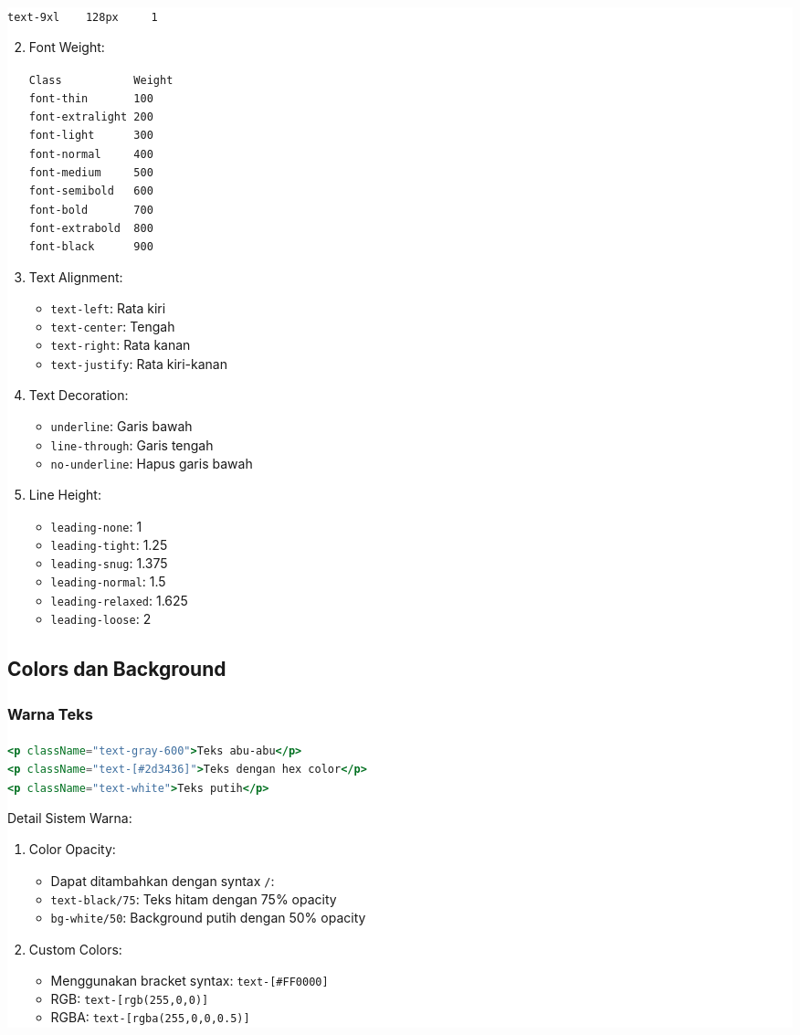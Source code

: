   ```
   text-9xl    128px     1
   ```

2. Font Weight:
   ```
   Class           Weight
   font-thin       100
   font-extralight 200
   font-light      300
   font-normal     400
   font-medium     500
   font-semibold   600
   font-bold       700
   font-extrabold  800
   font-black      900
   ```

3. Text Alignment:
   - `text-left`: Rata kiri
   - `text-center`: Tengah
   - `text-right`: Rata kanan
   - `text-justify`: Rata kiri-kanan

4. Text Decoration:
   - `underline`: Garis bawah
   - `line-through`: Garis tengah
   - `no-underline`: Hapus garis bawah

5. Line Height:
   - `leading-none`: 1
   - `leading-tight`: 1.25
   - `leading-snug`: 1.375
   - `leading-normal`: 1.5
   - `leading-relaxed`: 1.625
   - `leading-loose`: 2

## Colors dan Background

### Warna Teks
```jsx
<p className="text-gray-600">Teks abu-abu</p>
<p className="text-[#2d3436]">Teks dengan hex color</p>
<p className="text-white">Teks putih</p>
```

Detail Sistem Warna:

1. Color Opacity:
   - Dapat ditambahkan dengan syntax `/`:
   - `text-black/75`: Teks hitam dengan 75% opacity
   - `bg-white/50`: Background putih dengan 50% opacity

2. Custom Colors:
   - Menggunakan bracket syntax: `text-[#FF0000]`
   - RGB: `text-[rgb(255,0,0)]`
   - RGBA: `text-[rgba(255,0,0,0.5)]`
